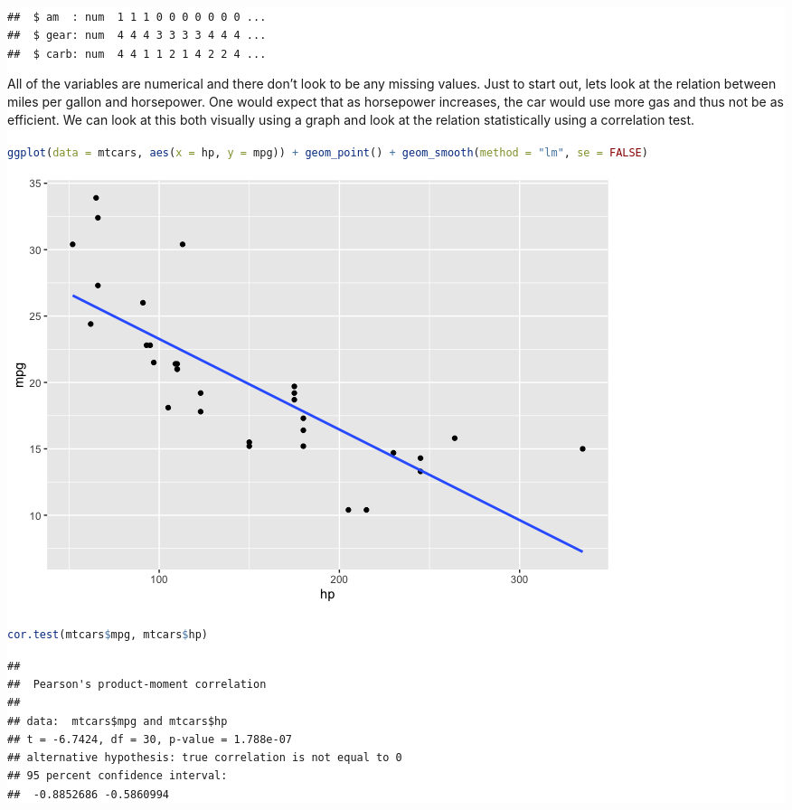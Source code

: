     ##  $ am  : num  1 1 1 0 0 0 0 0 0 0 ...
    ##  $ gear: num  4 4 4 3 3 3 3 4 4 4 ...
    ##  $ carb: num  4 4 1 1 2 1 4 2 2 4 ...

All of the variables are numerical and there don’t look to be any
missing values. Just to start out, lets look at the relation between
miles per gallon and horsepower. One would expect that as horsepower
increases, the car would use more gas and thus not be as efficient. We
can look at this both visually using a graph and look at the relation
statistically using a correlation
test.

``` r
ggplot(data = mtcars, aes(x = hp, y = mpg)) + geom_point() + geom_smooth(method = "lm", se = FALSE)
```

![](Example-EDA_files/figure-gfm/unnamed-chunk-4-1.png)

``` r
cor.test(mtcars$mpg, mtcars$hp)
```

    ## 
    ##  Pearson's product-moment correlation
    ## 
    ## data:  mtcars$mpg and mtcars$hp
    ## t = -6.7424, df = 30, p-value = 1.788e-07
    ## alternative hypothesis: true correlation is not equal to 0
    ## 95 percent confidence interval:
    ##  -0.8852686 -0.5860994